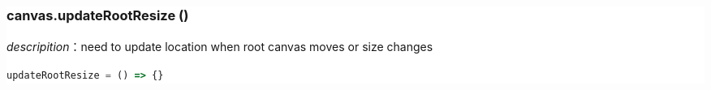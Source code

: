 ### canvas.updateRootResize ()

*descripition*：need to update location when root canvas moves or size changes

```js
updateRootResize = () => {}
```